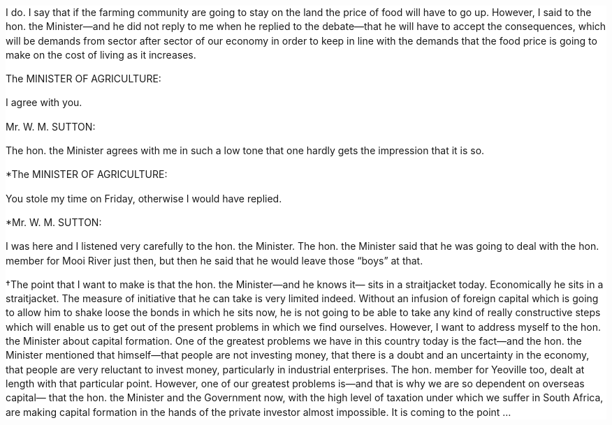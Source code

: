 <p>I do. I say that if the farming community are going to stay on the land the price of food will have to go up. However, I said to the hon. the Minister&#x2014;and he did not reply to me when he replied to the debate&#x2014;that he will have to accept the consequences, which will be demands from sector after sector of our economy in order to keep in line with the demands that the food price is going to make on the cost of living as it increases.</p>

</speech>

<speech by="#minister_of_agriculture">

<from>The <person refersTo="hansard_za">MINISTER OF AGRICULTURE</person>:</from>

<p>I agree with you.</p>

</speech>

<speech by="#sutton">

<from>Mr. <person refersTo="hansard_za">W. M. SUTTON</person>:</from>

<p>The hon. the Minister agrees with me in such a low tone that one hardly gets the impression that it is so.</p>

</speech>

<speech by="#minister_of_agriculture">

<from>*The <person refersTo="hansard_za">MINISTER OF AGRICULTURE</person>:</from>

<p>You stole my time on Friday, otherwise I would have replied.</p>

</speech>

<speech by="#sutton">

<from>*Mr. <person refersTo="hansard_za">W. M. SUTTON</person>:</from>

<p>I was here and I listened very carefully to the hon. the Minister. The hon. the Minister said that he was going to deal with the hon. member for Mooi River just then, but then he said that he would leave those &#x201C;boys&#x201D; at that.</p>

<p>&#x2020;The point that I want to make is that the hon. the Minister&#x2014;and he knows it&#x2014; sits in a straitjacket today. Economically he sits in a straitjacket. The measure of initiative that he can take is very limited indeed. Without an infusion of foreign capital which is going to allow him to shake loose the bonds in which he sits now, he is not going to be able to take any kind of really constructive steps which will enable us to get out of the present problems in which we find ourselves. However, I want to address myself to the hon. the Minister about capital formation. One of the greatest problems we have in this country today is the fact&#x2014;and the hon. the Minister mentioned that himself&#x2014;that people are not investing money, that there is a doubt and an uncertainty in the economy, that people are very reluctant to invest money, particularly in industrial enterprises. The hon. member for Yeoville too, dealt at length with that particular point. However, one of our greatest problems is&#x2014;and that is why we are so dependent on overseas capital&#x2014; that the hon. the Minister and the Government now, with the high level of taxation under which we suffer in South Africa, are making capital formation in the hands of the private investor almost impossible. It is coming to the point &#x2026;</p>

</speech>

<speech by="#schwarz">
